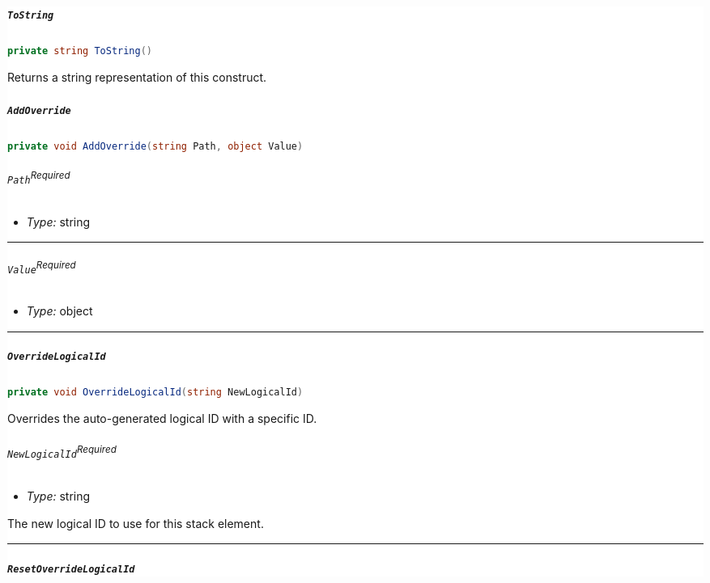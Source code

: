 
##### `ToString` <a name="ToString" id="rhizo-co-terraform-provider-opsgenie.dataOpsgenieTeam.DataOpsgenieTeam.toString"></a>

```csharp
private string ToString()
```

Returns a string representation of this construct.

##### `AddOverride` <a name="AddOverride" id="rhizo-co-terraform-provider-opsgenie.dataOpsgenieTeam.DataOpsgenieTeam.addOverride"></a>

```csharp
private void AddOverride(string Path, object Value)
```

###### `Path`<sup>Required</sup> <a name="Path" id="rhizo-co-terraform-provider-opsgenie.dataOpsgenieTeam.DataOpsgenieTeam.addOverride.parameter.path"></a>

- *Type:* string

---

###### `Value`<sup>Required</sup> <a name="Value" id="rhizo-co-terraform-provider-opsgenie.dataOpsgenieTeam.DataOpsgenieTeam.addOverride.parameter.value"></a>

- *Type:* object

---

##### `OverrideLogicalId` <a name="OverrideLogicalId" id="rhizo-co-terraform-provider-opsgenie.dataOpsgenieTeam.DataOpsgenieTeam.overrideLogicalId"></a>

```csharp
private void OverrideLogicalId(string NewLogicalId)
```

Overrides the auto-generated logical ID with a specific ID.

###### `NewLogicalId`<sup>Required</sup> <a name="NewLogicalId" id="rhizo-co-terraform-provider-opsgenie.dataOpsgenieTeam.DataOpsgenieTeam.overrideLogicalId.parameter.newLogicalId"></a>

- *Type:* string

The new logical ID to use for this stack element.

---

##### `ResetOverrideLogicalId` <a name="ResetOverrideLogicalId" id="rhizo-co-terraform-provider-opsgenie.dataOpsgenieTeam.DataOpsgenieTeam.resetOverrideLogicalId"></a>
